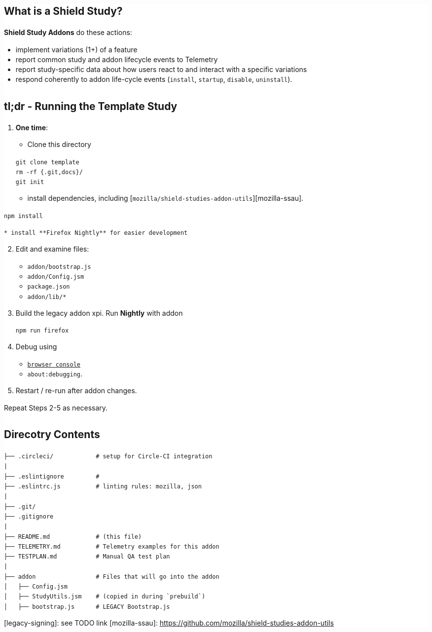 ## What is a Shield Study?

**Shield Study Addons** do these actions:

- implement variations (1+) of a feature
- report common study and addon lifecycle events to Telemetry
- report study-specific data about how users react to and interact with a specific variations
- respond coherently to addon life-cycle events (`install`, `startup`, `disable`, `uninstall`).


## tl;dr - Running the Template Study

1.  **One time**:

    * Clone this directory

    ```
    git clone template
    rm -rf {.git,docs}/
    git init
    ```

    * install dependencies, including [`mozilla/shield-studies-addon-utils`][mozilla-ssau].

   ```
   npm install
   ```

    * install **Firefox Nightly** for easier development

2. Edit and examine files:

	- `addon/bootstrap.js`
	- `addon/Config.jsm`
	- `package.json`
	- `addon/lib/*`

3.  Build the legacy addon xpi.  Run **Nightly** with addon

	`npm run firefox`

4.  Debug using

    - [`browser console`][link-browser-console]
    - `about:debugging`.

5.  Restart / re-run after addon changes.

Repeat Steps 2-5 as necessary.


## Direcotry Contents

```
├── .circleci/            # setup for Circle-CI integration
|
├── .eslintignore         #
├── .eslintrc.js          # linting rules: mozilla, json
|
├── .git/
├── .gitignore
|
├── README.md             # (this file)
├── TELEMETRY.md          # Telemetry examples for this addon
├── TESTPLAN.md           # Manual QA test plan
|
├── addon                 # Files that will go into the addon
│   ├── Config.jsm
│   ├── StudyUtils.jsm    # (copied in during `prebuild`)
│   ├── bootstrap.js      # LEGACY Bootstrap.js
```

[link-browser-console]: https://developer.mozilla.org/en-US/docs/Tools/Browser_Console
[link-legacy]:  https://developer.mozilla.org/en-US/Add-ons/Legacy_add_ons
[link-webextensions]:  https://developer.mozilla.org/en-US/Add-ons/WebExtensions/Examples
[link-embedded]: https://developer.mozilla.org/en-US/Add-ons/WebExtensions/Embedded_WebExtensions
[stmo-study-states]: https://sql.telemetry.mozilla.org/queries/47604/source#table
[qa-helper-addon-direct]: https://bugzilla.mozilla.org/attachment.cgi?id=8917534
[legacy-signing]:  see TODO link
[mozilla-ssau]: https://github.com/mozilla/shield-studies-addon-utils